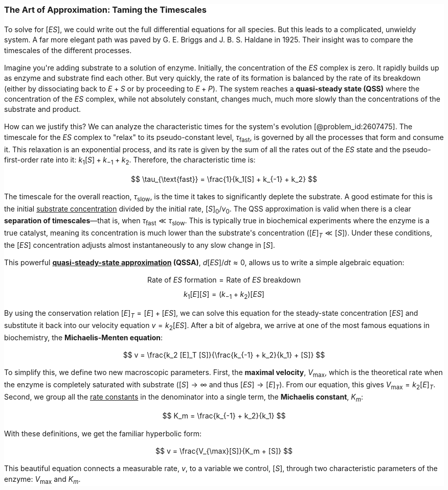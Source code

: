 ### The Art of Approximation: Taming the Timescales

To solve for $[ES]$, we could write out the full differential equations for all species. But this leads to a complicated, unwieldy system. A far more elegant path was paved by G. E. Briggs and J. B. S. Haldane in 1925. Their insight was to compare the timescales of the different processes.

Imagine you're adding substrate to a solution of enzyme. Initially, the concentration of the $ES$ complex is zero. It rapidly builds up as enzyme and substrate find each other. But very quickly, the rate of its formation is balanced by the rate of its breakdown (either by dissociating back to $E+S$ or by proceeding to $E+P$). The system reaches a **quasi-steady state (QSS)** where the concentration of the $ES$ complex, while not absolutely constant, changes much, much more slowly than the concentrations of the substrate and product.

How can we justify this? We can analyze the characteristic times for the system's evolution [@problem_id:2607475]. The timescale for the $ES$ complex to "relax" to its pseudo-constant level, $\tau_{\text{fast}}$, is governed by all the processes that form and consume it. This relaxation is an exponential process, and its rate is given by the sum of all the rates out of the $ES$ state and the pseudo-first-order rate into it: $k_1[S] + k_{-1} + k_2$. Therefore, the characteristic time is:

$$ \tau_{\text{fast}} = \frac{1}{k_1[S] + k_{-1} + k_2} $$

The timescale for the overall reaction, $\tau_{\text{slow}}$, is the time it takes to significantly deplete the substrate. A good estimate for this is the initial [substrate concentration](@article_id:142599) divided by the initial rate, $[S]_0 / v_0$. The QSS approximation is valid when there is a clear **separation of timescales**—that is, when $\tau_{\text{fast}} \ll \tau_{\text{slow}}$. This is typically true in biochemical experiments where the enzyme is a true catalyst, meaning its concentration is much lower than the substrate's concentration ($[E]_T \ll [S]$). Under these conditions, the $[ES]$ concentration adjusts almost instantaneously to any slow change in $[S]$.

This powerful **[quasi-steady-state approximation](@article_id:162821) (QSSA)**, $d[ES]/dt \approx 0$, allows us to write a simple algebraic equation:

$$ \text{Rate of } ES \text{ formation} = \text{Rate of } ES \text{ breakdown} $$
$$ k_1[E][S] = (k_{-1} + k_2)[ES] $$

By using the conservation relation $[E]_T = [E] + [ES]$, we can solve this equation for the steady-state concentration $[ES]$ and substitute it back into our velocity equation $v = k_2[ES]$. After a bit of algebra, we arrive at one of the most famous equations in biochemistry, the **Michaelis-Menten equation**:

$$ v = \frac{k_2 [E]_T [S]}{\frac{k_{-1} + k_2}{k_1} + [S]} $$

To simplify this, we define two new macroscopic parameters. First, the **maximal velocity**, $V_{\max}$, which is the theoretical rate when the enzyme is completely saturated with substrate ($[S] \to \infty$ and thus $[ES] \to [E]_T$). From our equation, this gives $V_{\max} = k_2 [E]_T$. Second, we group all the [rate constants](@article_id:195705) in the denominator into a single term, the **Michaelis constant**, $K_m$:

$$ K_m = \frac{k_{-1} + k_2}{k_1} $$

With these definitions, we get the familiar hyperbolic form:

$$ v = \frac{V_{\max}[S]}{K_m + [S]} $$

This beautiful equation connects a measurable rate, $v$, to a variable we control, $[S]$, through two characteristic parameters of the enzyme: $V_{\max}$ and $K_m$.
